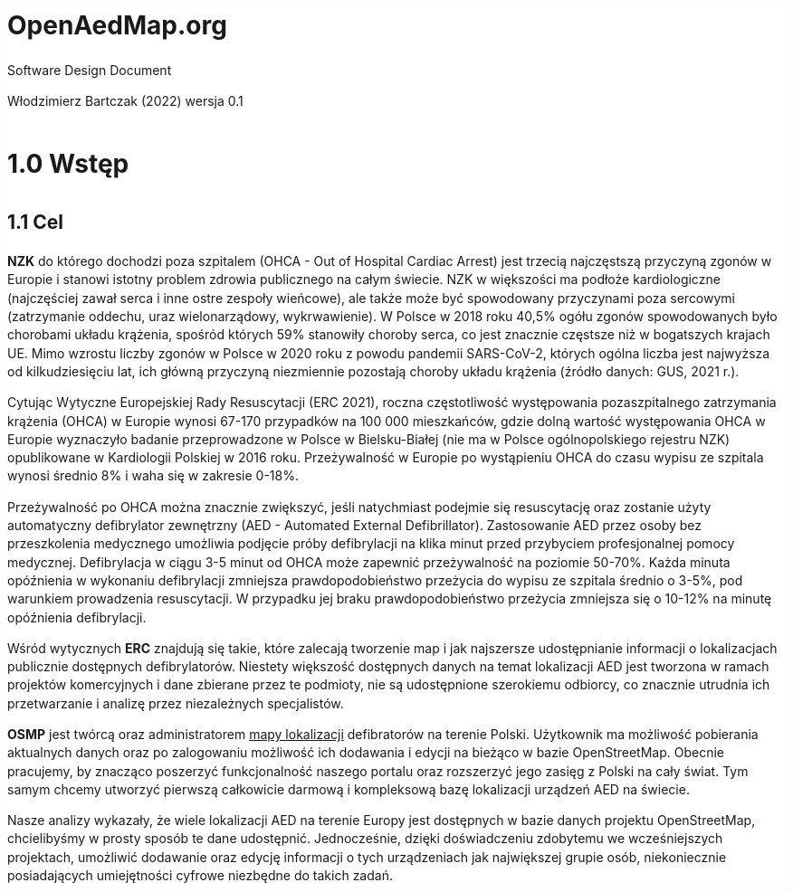 # OpenAedMap.org
Software Design Document

Włodzimierz Bartczak (2022)
wersja 0.1

# 1.0 Wstęp
## 1.1 Cel

**NZK** do którego dochodzi poza szpitalem (OHCA - Out of Hospital Cardiac Arrest) jest trzecią najczęstszą przyczyną zgonów w Europie i stanowi istotny problem zdrowia publicznego na całym świecie. NZK w większości ma podłoże kardiologiczne (najczęściej zawał serca i inne ostre zespoły wieńcowe), ale także może być spowodowany przyczynami poza sercowymi (zatrzymanie oddechu, uraz wielonarządowy, wykrwawienie). W Polsce w 2018 roku 40,5% ogółu zgonów spowodowanych było chorobami układu krążenia, spośród których 59% stanowiły choroby serca, co jest znacznie częstsze niż w bogatszych krajach UE. Mimo wzrostu liczby zgonów w Polsce w 2020 roku z powodu pandemii SARS-CoV-2, których ogólna liczba jest najwyższa od kilkudziesięciu lat, ich główną przyczyną niezmiennie pozostają choroby układu krążenia (źródło danych: GUS, 2021 r.).

Cytując Wytyczne Europejskiej Rady Resuscytacji (ERC 2021), roczna częstotliwość występowania pozaszpitalnego zatrzymania krążenia (OHCA) w Europie wynosi 67-170 przypadków na 100 000 mieszkańców, gdzie dolną wartość występowania OHCA w Europie wyznaczyło badanie przeprowadzone w Polsce w Bielsku-Białej (nie ma w Polsce ogólnopolskiego rejestru NZK) opublikowane w Kardiologii Polskiej w 2016 roku. Przeżywalność w Europie po wystąpieniu OHCA do czasu wypisu ze szpitala wynosi średnio 8% i waha się w zakresie 0-18%. 

Przeżywalność po OHCA można znacznie zwiększyć, jeśli natychmiast podejmie się resuscytację oraz zostanie użyty automatyczny defibrylator zewnętrzny (AED - Automated External Defibrillator). Zastosowanie AED przez osoby bez przeszkolenia medycznego umożliwia podjęcie próby defibrylacji na klika minut przed przybyciem profesjonalnej  pomocy medycznej. Defibrylacja w ciągu 3-5 minut od OHCA może zapewnić przeżywalność na poziomie 50-70%. Każda minuta opóźnienia w wykonaniu defibrylacji zmniejsza  prawdopodobieństwo przeżycia do wypisu ze szpitala średnio o 3-5%, pod warunkiem prowadzenia resuscytacji. W przypadku jej braku prawdopodobieństwo przeżycia zmniejsza się o 10-12% na minutę opóźnienia defibrylacji.

Wśród wytycznych **ERC** znajdują się takie, które zalecają tworzenie map i jak najszersze udostępnianie informacji o lokalizacjach publicznie dostępnych defibrylatorów. Niestety większość dostępnych danych na temat lokalizacji AED jest tworzona w ramach projektów komercyjnych i dane zbierane przez te podmioty, nie są udostępnione szerokiemu odbiorcy, co znacznie utrudnia ich przetwarzanie i analizę przez niezależnych specjalistów.

**OSMP** jest twórcą oraz administratorem [mapy lokalizacji](https://aed.openstreetmap.org.pl) defibratorów na terenie Polski. Użytkownik ma możliwość pobierania aktualnych danych oraz po zalogowaniu możliwość ich dodawania i edycji na bieżąco w bazie OpenStreetMap. Obecnie pracujemy, by znacząco poszerzyć funkcjonalność naszego portalu oraz rozszerzyć jego zasięg z Polski na cały świat. Tym samym chcemy utworzyć pierwszą całkowicie darmową i kompleksową bazę lokalizacji urządzeń AED na świecie.

Nasze analizy wykazały, że wiele lokalizacji AED na terenie Europy jest dostępnych w bazie danych projektu OpenStreetMap, chcielibyśmy w prosty sposób te dane udostępnić. Jednocześnie, dzięki doświadczeniu zdobytemu we wcześniejszych projektach, umożliwić dodawanie oraz edycję informacji o tych urządzeniach jak największej grupie osób, niekoniecznie posiadających umiejętności cyfrowe niezbędne do takich zadań.
